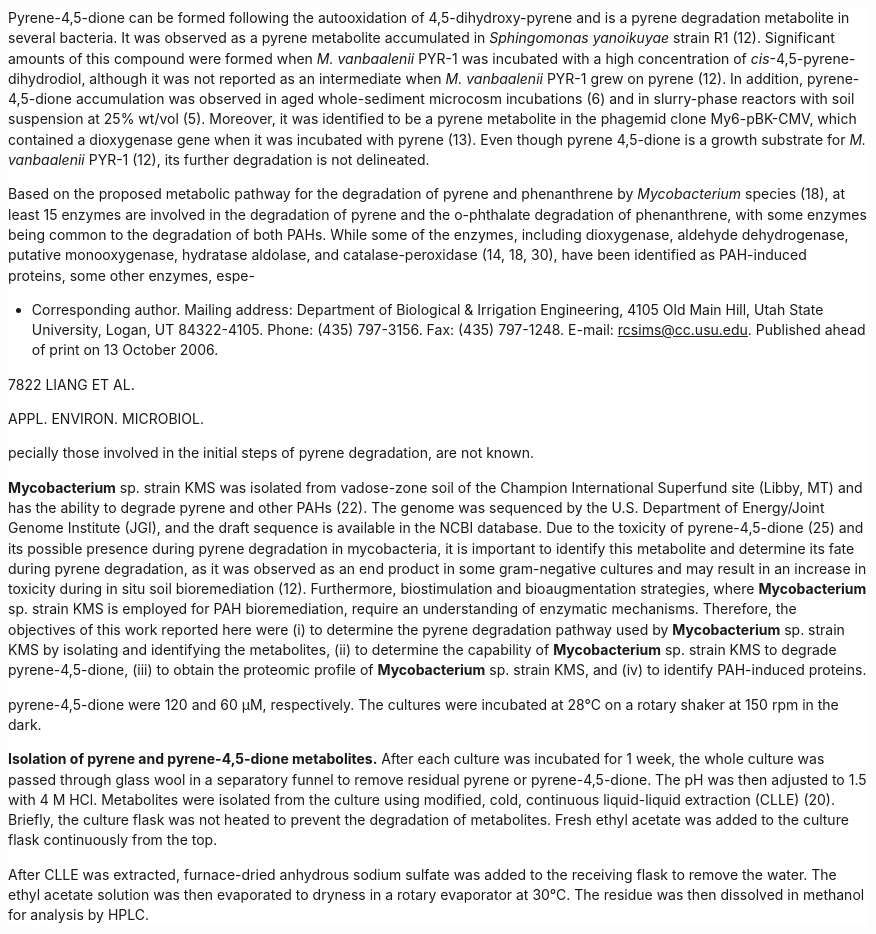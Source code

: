 Pyrene-4,5-dione can be formed following the autooxidation of 4,5-dihydroxy-pyrene and is a pyrene degradation metabolite in several bacteria. It was observed as a pyrene metabolite accumulated in *Sphingomonas yanoikuyae* strain R1 (12). Significant amounts of this compound were formed when *M. vanbaalenii* PYR-1 was incubated with a high concentration of *cis*-4,5-pyrene-dihydrodiol, although it was not reported as an intermediate when *M. vanbaalenii* PYR-1 grew on pyrene (12). In addition, pyrene-4,5-dione accumulation was observed in aged whole-sediment microcosm incubations (6) and in slurry-phase reactors with soil suspension at 25% wt/vol (5). Moreover, it was identified to be a pyrene metabolite in the phagemid clone My6-pBK-CMV, which contained a dioxygenase gene when it was incubated with pyrene (13). Even though pyrene 4,5-dione is a growth substrate for *M. vanbaalenii* PYR-1 (12), its further degradation is not delineated.

Based on the proposed metabolic pathway for the degradation of pyrene and phenanthrene by *Mycobacterium* species (18), at least 15 enzymes are involved in the degradation of pyrene and the o-phthalate degradation of phenanthrene, with some enzymes being common to the degradation of both PAHs. While some of the enzymes, including dioxygenase, aldehyde dehydrogenase, putative monooxygenase, hydratase aldolase, and catalase-peroxidase (14, 18, 30), have been identified as PAH-induced proteins, some other enzymes, espe-

* Corresponding author. Mailing address: Department of Biological & Irrigation Engineering, 4105 Old Main Hill, Utah State University, Logan, UT 84322-4105. Phone: (435) 797-3156. Fax: (435) 797-1248. E-mail: rcsims@cc.usu.edu.
Published ahead of print on 13 October 2006.

7822 LIANG ET AL.

APPL. ENVIRON. MICROBIOL.

pecially those involved in the initial steps of pyrene degradation, are not known.

**Mycobacterium** sp. strain KMS was isolated from vadose-zone soil of the Champion International Superfund site (Libby, MT) and has the ability to degrade pyrene and other PAHs (22). The genome was sequenced by the U.S. Department of Energy/Joint Genome Institute (JGI), and the draft sequence is available in the NCBI database. Due to the toxicity of pyrene-4,5-dione (25) and its possible presence during pyrene degradation in mycobacteria, it is important to identify this metabolite and determine its fate during pyrene degradation, as it was observed as an end product in some gram-negative cultures and may result in an increase in toxicity during in situ soil bioremediation (12). Furthermore, biostimulation and bioaugmentation strategies, where **Mycobacterium** sp. strain KMS is employed for PAH bioremediation, require an understanding of enzymatic mechanisms. Therefore, the objectives of this work reported here were (i) to determine the pyrene degradation pathway used by **Mycobacterium** sp. strain KMS by isolating and identifying the metabolites, (ii) to determine the capability of **Mycobacterium** sp. strain KMS to degrade pyrene-4,5-dione, (iii) to obtain the proteomic profile of **Mycobacterium** sp. strain KMS, and (iv) to identify PAH-induced proteins.

pyrene-4,5-dione were 120 and 60 μM, respectively. The cultures were incubated at 28°C on a rotary shaker at 150 rpm in the dark.

**Isolation of pyrene and pyrene-4,5-dione metabolites.** After each culture was incubated for 1 week, the whole culture was passed through glass wool in a separatory funnel to remove residual pyrene or pyrene-4,5-dione. The pH was then adjusted to 1.5 with 4 M HCl. Metabolites were isolated from the culture using modified, cold, continuous liquid-liquid extraction (CLLE) (20). Briefly, the culture flask was not heated to prevent the degradation of metabolites. Fresh ethyl acetate was added to the culture flask continuously from the top.

After CLLE was extracted, furnace-dried anhydrous sodium sulfate was added to the receiving flask to remove the water. The ethyl acetate solution was then evaporated to dryness in a rotary evaporator at 30°C. The residue was then dissolved in methanol for analysis by HPLC.
